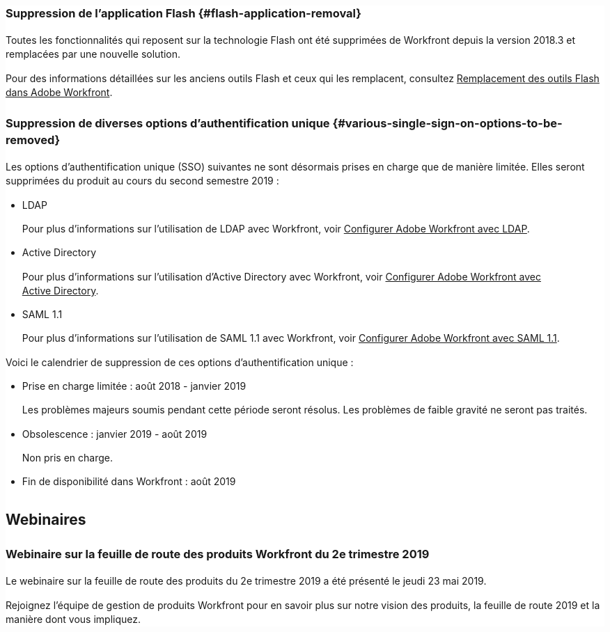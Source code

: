 ### Suppression de l’application Flash {#flash-application-removal}

Toutes les fonctionnalités qui reposent sur la technologie Flash ont été supprimées de Workfront depuis la version 2018.3 et remplacées par une nouvelle solution.

Pour des informations détaillées sur les anciens outils Flash et ceux qui les remplacent, consultez [Remplacement des outils Flash dans Adobe Workfront](../../../../product-announcements/announcements/announcement-archive/replace-flash-tools.md).

### Suppression de diverses options d’authentification unique {#various-single-sign-on-options-to-be-removed}

Les options d’authentification unique (SSO) suivantes ne sont désormais prises en charge que de manière limitée. Elles seront supprimées du produit au cours du second semestre 2019 :

* LDAP

  Pour plus d’informations sur l’utilisation de LDAP avec Workfront, voir [Configurer Adobe Workfront avec LDAP](../../../../administration-and-setup/manage-workfront/security/removal-various-sso-options.md).

* Active Directory

  Pour plus d’informations sur l’utilisation d’Active Directory avec Workfront, voir [Configurer Adobe Workfront avec Active Directory](../../../../administration-and-setup/manage-workfront/security/removal-various-sso-options.md).

* SAML 1.1

  Pour plus d’informations sur l’utilisation de SAML 1.1 avec Workfront, voir [Configurer Adobe Workfront avec SAML 1.1](../../../../administration-and-setup/manage-workfront/security/removal-various-sso-options.md).

Voici le calendrier de suppression de ces options d’authentification unique :

* Prise en charge limitée : août 2018 - janvier 2019

  Les problèmes majeurs soumis pendant cette période seront résolus. Les problèmes de faible gravité ne seront pas traités.

* Obsolescence : janvier 2019 - août 2019

  Non pris en charge.

* Fin de disponibilité dans Workfront : août 2019

## Webinaires

### Webinaire sur la feuille de route des produits Workfront du 2e trimestre 2019

Le webinaire sur la feuille de route des produits du 2e trimestre 2019 a été présenté le jeudi 23 mai 2019.

Rejoignez l’équipe de gestion de produits Workfront pour en savoir plus sur notre vision des produits, la feuille de route 2019 et la manière dont vous impliquez.
